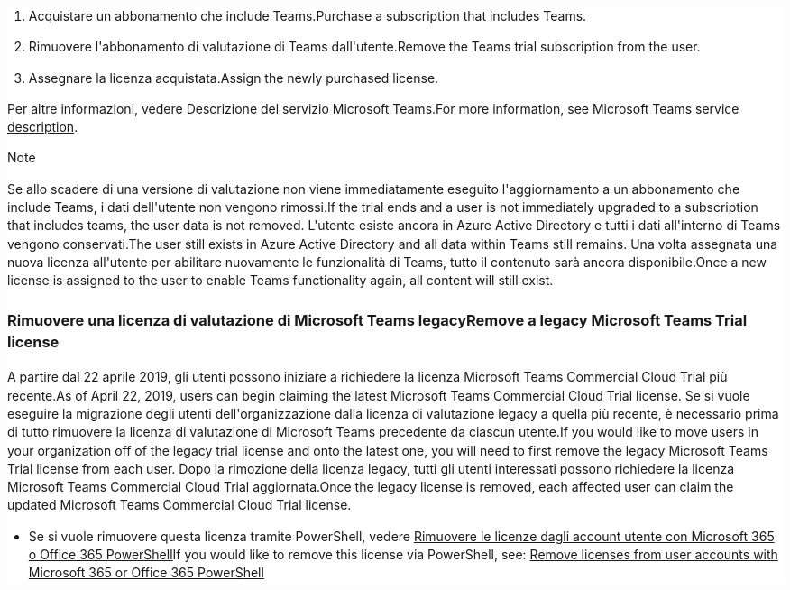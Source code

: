 1. <span data-ttu-id="91df5-172">Acquistare un abbonamento che include Teams.</span><span class="sxs-lookup"><span data-stu-id="91df5-172">Purchase a subscription that includes Teams.</span></span>

2. <span data-ttu-id="91df5-173">Rimuovere l'abbonamento di valutazione di Teams dall'utente.</span><span class="sxs-lookup"><span data-stu-id="91df5-173">Remove the Teams trial subscription from the user.</span></span>

3. <span data-ttu-id="91df5-174">Assegnare la licenza acquistata.</span><span class="sxs-lookup"><span data-stu-id="91df5-174">Assign the newly purchased license.</span></span>

<span data-ttu-id="91df5-175">Per altre informazioni, vedere [Descrizione del servizio Microsoft Teams](https://docs.microsoft.com/office365/servicedescriptions/teams-service-description).</span><span class="sxs-lookup"><span data-stu-id="91df5-175">For more information, see [Microsoft Teams service description](https://docs.microsoft.com/office365/servicedescriptions/teams-service-description).</span></span>

> [!NOTE]
> <span data-ttu-id="91df5-176">Se allo scadere di una versione di valutazione non viene immediatamente eseguito l'aggiornamento a un abbonamento che include Teams, i dati dell'utente non vengono rimossi.</span><span class="sxs-lookup"><span data-stu-id="91df5-176">If the trial ends and a user is not immediately upgraded to a subscription that includes teams, the user data is not removed.</span></span> <span data-ttu-id="91df5-177">L'utente esiste ancora in Azure Active Directory e tutti i dati all'interno di Teams vengono conservati.</span><span class="sxs-lookup"><span data-stu-id="91df5-177">The user still exists in Azure Active Directory and all data within Teams still remains.</span></span> <span data-ttu-id="91df5-178">Una volta assegnata una nuova licenza all'utente per abilitare nuovamente le funzionalità di Teams, tutto il contenuto sarà ancora disponibile.</span><span class="sxs-lookup"><span data-stu-id="91df5-178">Once a new license is assigned to the user to enable Teams functionality again, all content will still exist.</span></span> 

### <a name="remove-a-legacy-microsoft-teams-trial-license"></a><span data-ttu-id="91df5-179">Rimuovere una licenza di valutazione di Microsoft Teams legacy</span><span class="sxs-lookup"><span data-stu-id="91df5-179">Remove a legacy Microsoft Teams Trial license</span></span>

<span data-ttu-id="91df5-180">A partire dal 22 aprile 2019, gli utenti possono iniziare a richiedere la licenza Microsoft Teams Commercial Cloud Trial più recente.</span><span class="sxs-lookup"><span data-stu-id="91df5-180">As of April 22, 2019, users can begin claiming the latest Microsoft Teams Commercial Cloud Trial license.</span></span> <span data-ttu-id="91df5-181">Se si vuole eseguire la migrazione degli utenti dell'organizzazione dalla licenza di valutazione legacy a quella più recente, è necessario prima di tutto rimuovere la licenza di valutazione di Microsoft Teams precedente da ciascun utente.</span><span class="sxs-lookup"><span data-stu-id="91df5-181">If you would like to move users in your organization off of the legacy trial license and onto the latest one, you will need to first remove the legacy Microsoft Teams Trial license from each user.</span></span> <span data-ttu-id="91df5-182">Dopo la rimozione della licenza legacy, tutti gli utenti interessati possono richiedere la licenza Microsoft Teams Commercial Cloud Trial aggiornata.</span><span class="sxs-lookup"><span data-stu-id="91df5-182">Once the legacy license is removed, each affected user can claim the updated Microsoft Teams Commercial Cloud Trial license.</span></span>

- <span data-ttu-id="91df5-183">Se si vuole rimuovere questa licenza tramite PowerShell, vedere [Rimuovere le licenze dagli account utente con Microsoft 365 o Office 365 PowerShell](https://docs.microsoft.com/office365/enterprise/powershell/remove-licenses-from-user-accounts-with-office-365-powershell)</span><span class="sxs-lookup"><span data-stu-id="91df5-183">If you would like to remove this license via PowerShell, see: [Remove licenses from user accounts with Microsoft 365 or Office 365 PowerShell](https://docs.microsoft.com/office365/enterprise/powershell/remove-licenses-from-user-accounts-with-office-365-powershell)</span></span>
